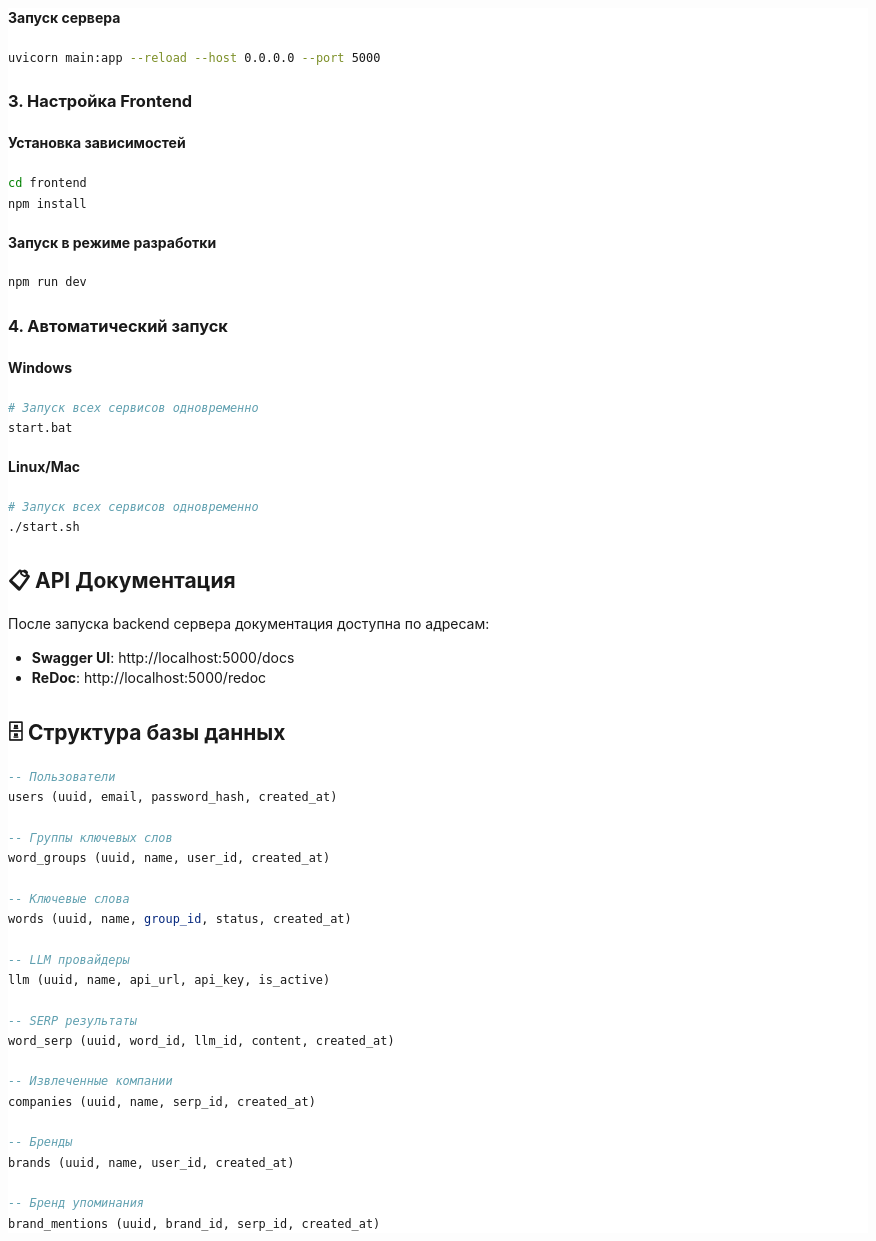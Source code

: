 #### Запуск сервера
```bash
uvicorn main:app --reload --host 0.0.0.0 --port 5000
```

### 3. Настройка Frontend

#### Установка зависимостей
```bash
cd frontend
npm install
```

#### Запуск в режиме разработки
```bash
npm run dev
```

### 4. Автоматический запуск

#### Windows
```bash
# Запуск всех сервисов одновременно
start.bat
```

#### Linux/Mac
```bash
# Запуск всех сервисов одновременно
./start.sh
```

## 📋 API Документация

После запуска backend сервера документация доступна по адресам:
- **Swagger UI**: http://localhost:5000/docs
- **ReDoc**: http://localhost:5000/redoc

## 🗄 Структура базы данных

```sql
-- Пользователи
users (uuid, email, password_hash, created_at)

-- Группы ключевых слов
word_groups (uuid, name, user_id, created_at)

-- Ключевые слова
words (uuid, name, group_id, status, created_at)

-- LLM провайдеры
llm (uuid, name, api_url, api_key, is_active)

-- SERP результаты
word_serp (uuid, word_id, llm_id, content, created_at)

-- Извлеченные компании
companies (uuid, name, serp_id, created_at)

-- Бренды
brands (uuid, name, user_id, created_at)

-- Бренд упоминания
brand_mentions (uuid, brand_id, serp_id, created_at)
```